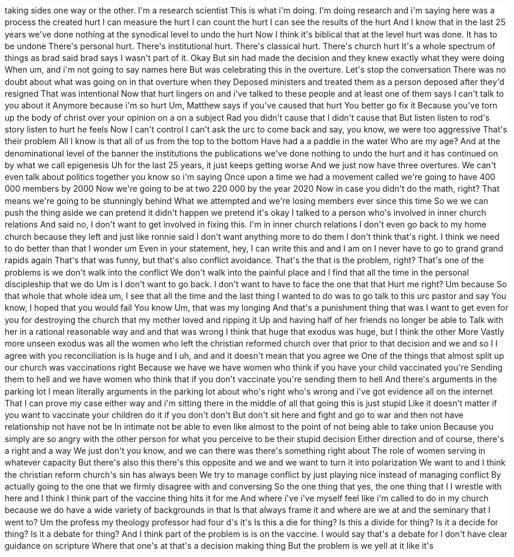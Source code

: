 taking sides one way or the other. I'm a research scientist This is what i'm doing. I'm doing research and i'm saying here was a process the created hurt I can measure the hurt I can count the hurt I can see the results of the hurt And I know that in the last 25 years we've done nothing at the synodical level to undo the hurt Now I think it's biblical that at the level hurt was done. It has to be undone There's personal hurt. There's institutional hurt. There's classical hurt. There's church hurt It's a whole spectrum of things as brad said brad says I wasn't part of it. Okay But sin had made the decision and they knew exactly what they were doing When um, and i'm not going to say names here But was celebrating this in the overture. Let's stop the conversation There was no doubt about what was going on in that overture when they Deposed ministers and treated them as a person deposed after they'd resigned That was intentional Now that hurt lingers on and i've talked to these people and at least one of them says I can't talk to you about it Anymore because i'm so hurt Um, Matthew says if you've caused that hurt You better go fix it Because you've torn up the body of christ over your opinion on a on a subject Rad you didn't cause that I didn't cause that But listen listen to rod's story listen to hurt he feels Now I can't control I can't ask the urc to come back and say, you know, we were too aggressive That's their problem All I know is that all of us from the top to the bottom Have had a a paddle in the water Who are my age? And at the denominational level of the banner the institutions the publications we've done nothing to undo the hurt and it has continued on by what we call epigenesis Uh for the last 25 years, it just keeps getting worse And we just now have three overtures. We can't even talk about politics together you know so i'm saying Once upon a time we had a movement called we're going to have 400 000 members by 2000 Now we're going to be at two 220 000 by the year 2020 Now in case you didn't do the math, right? That means we're going to be stunningly behind What we attempted and we're losing members ever since this time So we we can push the thing aside we can pretend it didn't happen we pretend it's okay I talked to a person who's involved in inner church relations And said no, I don't want to get involved in fixing this. I'm in inner church relations I don't even go back to my home church because they left and just like ronnie said I don't want anything more to do them I don't think that's right. I think we need to do better than that I wonder um Even in your statement, hey, I can write this and and I am on I never have to go to grand grand rapids again That's that was funny, but that's also conflict avoidance. That's the that is the problem, right? That's one of the problems is we don't walk into the conflict We don't walk into the painful place and I find that all the time in the personal discipleship that we do Um is I don't want to go back. I don't want to have to face the one that that Hurt me right? Um because So that whole that whole idea um, I see that all the time and the last thing I wanted to do was to go talk to this urc pastor and say You know, I hoped that you would fail You know Um, that was my longing And that's a punishment thing that was I want to get even for you for destroying the church that my mother loved and ripping it Up and having half of her friends no longer be able to Talk with her in a rational reasonable way and and that was wrong I think that huge that exodus was huge, but I think the other More Vastly more unseen exodus was all the women who left the christian reformed church over that prior to that decision and we and so I I agree with you reconciliation is Is huge and I uh, and and it doesn't mean that you agree we One of the things that almost split up our church was vaccinations right Because we have we have women who think if you have your child vaccinated you're Sending them to hell and we have women who think that if you don't vaccinate you're sending them to hell And there's arguments in the parking lot I mean literally arguments in the parking lot about who's right who's wrong and i've got evidence all on the internet That I can prove my case either way and i'm sitting there in the middle of all that going this is just stupid Like it doesn't matter if you want to vaccinate your children do it if you don't don't But don't sit here and fight and go to war and then not have relationship not have not be In intimate not be able to even like almost to the point of not being able to take union Because you simply are so angry with the other person for what you perceive to be their stupid decision Either direction and of course, there's a right and a way We just don't you know, and we can there was there's something right about The role of women serving in whatever capacity But there's also this there's this opposite and we and we want to turn it into polarization We want to and I think the christian reform church's sin has always been We try to manage conflict by just playing nice instead of managing conflict By actually going to the one that we firmly disagree with and conversing So the one thing that yes, the one thing that I I wrestle with here and I think I think part of the vaccine thing hits it for me And where i've i've myself feel like i'm called to do in my church because we do have a wide variety of backgrounds in that Is that always frame it and where are we at and the seminary that I went to? Um the profess my theology professor had four d's it's Is this a die for thing? Is this a divide for thing? Is it a decide for thing? Is it a debate for thing? And I think part of the problem is is on the vaccine. I would say that's a debate for I don't have clear guidance on scripture Where that one's at that's a decision making thing But the problem is we yell at it like it's